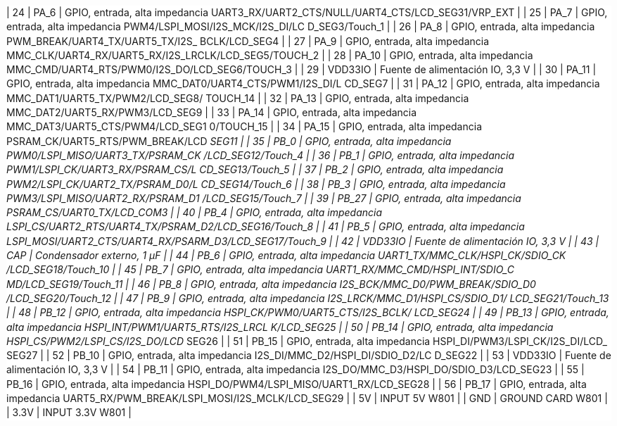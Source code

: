 | 24   | PA_6             | GPIO, entrada, alta impedancia	UART3_RX/UART2_CTS/NULL/UART4_CTS/LCD_SEG31/VRP_EXT     |
| 25   | PA_7             | GPIO, entrada, alta impedancia	PWM4/LSPI_MOSI/I2S_MCK/I2S_DI/LC D_SEG3/Touch_1         |
| 26   | PA_8             | GPIO, entrada, alta impedancia	PWM_BREAK/UART4_TX/UART5_TX/I2S_ BCLK/LCD_SEG4          |
| 27   | PA_9             | GPIO, entrada, alta impedancia	MMC_CLK/UART4_RX/UART5_RX/I2S_LRCLK/LCD_SEG5/TOUCH_2    |
| 28   | PA_10            | GPIO, entrada, alta impedancia	MMC_CMD/UART4_RTS/PWM0/I2S_DO/LCD_SEG6/TOUCH_3          |
| 29   | VDD33IO          | Fuente de alimentación IO, 3,3 V                                                       |
| 30   | PA_11            | GPIO, entrada, alta impedancia	MMC_DAT0/UART4_CTS/PWM1/I2S_DI/L CD_SEG7                |
| 31   | PA_12            | GPIO, entrada, alta impedancia	MMC_DAT1/UART5_TX/PWM2/LCD_SEG8/ TOUCH_14               |
| 32   | PA_13            | GPIO, entrada, alta impedancia	MMC_DAT2/UART5_RX/PWM3/LCD_SEG9                         |
| 33   | PA_14            | GPIO, entrada, alta impedancia	MMC_DAT3/UART5_CTS/PWM4/LCD_SEG1 0/TOUCH_15             |
| 34   | PA_15            | GPIO, entrada, alta impedancia	PSRAM_CK/UART5_RTS/PWM_BREAK/LCD _SEG11                 |
| 35   | PB_0             | GPIO, entrada, alta impedancia	PWM0/LSPI_MISO/UART3_TX/PSRAM_CK /LCD_SEG12/Touch_4     |
| 36   | PB_1             | GPIO, entrada, alta impedancia	PWM1/LSPI_CK/UART3_RX/PSRAM_CS/L CD_SEG13/Touch_5       |
| 37   | PB_2             | GPIO, entrada, alta impedancia	PWM2/LSPI_CK/UART2_TX/PSRAM_D0/L CD_SEG14/Touch_6       |
| 38   | PB_3             | GPIO, entrada, alta impedancia	PWM3/LSPI_MISO/UART2_RX/PSRAM_D1 /LCD_SEG15/Touch_7     |
| 39   | PB_27            | GPIO, entrada, alta impedancia	PSRAM_CS/UART0_TX/LCD_COM3                              |
| 40   | PB_4             | GPIO, entrada, alta impedancia	LSPI_CS/UART2_RTS/UART4_TX/PSRAM_D2/LCD_SEG16/Touch_8   |
| 41   | PB_5             | GPIO, entrada, alta impedancia	LSPI_MOSI/UART2_CTS/UART4_RX/PSARM_D3/LCD_SEG17/Touch_9 |
| 42   | VDD33IO          | Fuente de alimentación IO, 3,3 V                                                       |
| 43   | CAP              | Condensador externo, 1 µF                                                              |
| 44   | PB_6             | GPIO, entrada, alta impedancia	UART1_TX/MMC_CLK/HSPI_CK/SDIO_CK /LCD_SEG18/Touch_10    |
| 45   | PB_7             | GPIO, entrada, alta impedancia	UART1_RX/MMC_CMD/HSPI_INT/SDIO_C MD/LCD_SEG19/Touch_11  |
| 46   | PB_8             | GPIO, entrada, alta impedancia	I2S_BCK/MMC_D0/PWM_BREAK/SDIO_D0 /LCD_SEG20/Touch_12    |
| 47   | PB_9             | GPIO, entrada, alta impedancia	I2S_LRCK/MMC_D1/HSPI_CS/SDIO_D1/ LCD_SEG21/Touch_13     |
| 48   | PB_12            | GPIO, entrada, alta impedancia	HSPI_CK/PWM0/UART5_CTS/I2S_BCLK/ LCD_SEG24              |
| 49   | PB_13            | GPIO, entrada, alta impedancia	HSPI_INT/PWM1/UART5_RTS/I2S_LRCL K/LCD_SEG25            |
| 50   | PB_14            | GPIO, entrada, alta impedancia	HSPI_CS/PWM2/LSPI_CS/I2S_DO/LCD_ SEG26                  |
| 51   | PB_15            | GPIO, entrada, alta impedancia	HSPI_DI/PWM3/LSPI_CK/I2S_DI/LCD_ SEG27                  |
| 52   | PB_10            | GPIO, entrada, alta impedancia	I2S_DI/MMC_D2/HSPI_DI/SDIO_D2/LC D_SEG22                |
| 53   | VDD33IO          | Fuente de alimentación IO, 3,3 V                                                       |
| 54   | PB_11            | GPIO, entrada, alta impedancia	I2S_DO/MMC_D3/HSPI_DO/SDIO_D3/LCD_SEG23                 |
| 55   | PB_16            | GPIO, entrada, alta impedancia	HSPI_DO/PWM4/LSPI_MISO/UART1_RX/LCD_SEG28               |
| 56   | PB_17            | GPIO, entrada, alta impedancia	UART5_RX/PWM_BREAK/LSPI_MOSI/I2S_MCLK/LCD_SEG29         |
| 5V   | INPUT 5V W801    |
| GND  | GROUND CARD W801 |
| 3.3V | INPUT 3.3V W801  |
